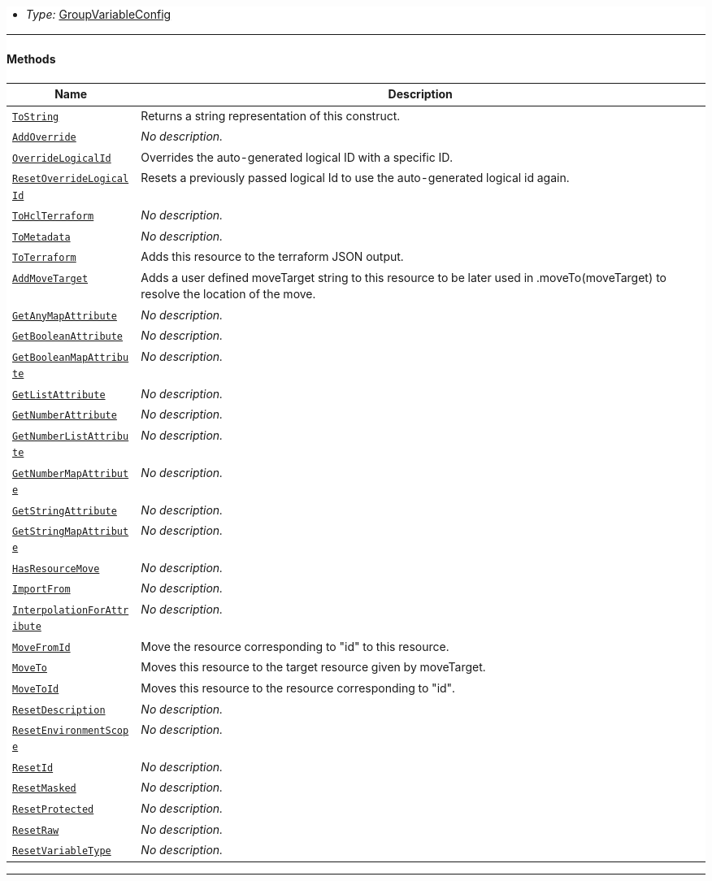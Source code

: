 - *Type:* <a href="#@cdktf/provider-gitlab.groupVariable.GroupVariableConfig">GroupVariableConfig</a>

---

#### Methods <a name="Methods" id="Methods"></a>

| **Name** | **Description** |
| --- | --- |
| <code><a href="#@cdktf/provider-gitlab.groupVariable.GroupVariable.toString">ToString</a></code> | Returns a string representation of this construct. |
| <code><a href="#@cdktf/provider-gitlab.groupVariable.GroupVariable.addOverride">AddOverride</a></code> | *No description.* |
| <code><a href="#@cdktf/provider-gitlab.groupVariable.GroupVariable.overrideLogicalId">OverrideLogicalId</a></code> | Overrides the auto-generated logical ID with a specific ID. |
| <code><a href="#@cdktf/provider-gitlab.groupVariable.GroupVariable.resetOverrideLogicalId">ResetOverrideLogicalId</a></code> | Resets a previously passed logical Id to use the auto-generated logical id again. |
| <code><a href="#@cdktf/provider-gitlab.groupVariable.GroupVariable.toHclTerraform">ToHclTerraform</a></code> | *No description.* |
| <code><a href="#@cdktf/provider-gitlab.groupVariable.GroupVariable.toMetadata">ToMetadata</a></code> | *No description.* |
| <code><a href="#@cdktf/provider-gitlab.groupVariable.GroupVariable.toTerraform">ToTerraform</a></code> | Adds this resource to the terraform JSON output. |
| <code><a href="#@cdktf/provider-gitlab.groupVariable.GroupVariable.addMoveTarget">AddMoveTarget</a></code> | Adds a user defined moveTarget string to this resource to be later used in .moveTo(moveTarget) to resolve the location of the move. |
| <code><a href="#@cdktf/provider-gitlab.groupVariable.GroupVariable.getAnyMapAttribute">GetAnyMapAttribute</a></code> | *No description.* |
| <code><a href="#@cdktf/provider-gitlab.groupVariable.GroupVariable.getBooleanAttribute">GetBooleanAttribute</a></code> | *No description.* |
| <code><a href="#@cdktf/provider-gitlab.groupVariable.GroupVariable.getBooleanMapAttribute">GetBooleanMapAttribute</a></code> | *No description.* |
| <code><a href="#@cdktf/provider-gitlab.groupVariable.GroupVariable.getListAttribute">GetListAttribute</a></code> | *No description.* |
| <code><a href="#@cdktf/provider-gitlab.groupVariable.GroupVariable.getNumberAttribute">GetNumberAttribute</a></code> | *No description.* |
| <code><a href="#@cdktf/provider-gitlab.groupVariable.GroupVariable.getNumberListAttribute">GetNumberListAttribute</a></code> | *No description.* |
| <code><a href="#@cdktf/provider-gitlab.groupVariable.GroupVariable.getNumberMapAttribute">GetNumberMapAttribute</a></code> | *No description.* |
| <code><a href="#@cdktf/provider-gitlab.groupVariable.GroupVariable.getStringAttribute">GetStringAttribute</a></code> | *No description.* |
| <code><a href="#@cdktf/provider-gitlab.groupVariable.GroupVariable.getStringMapAttribute">GetStringMapAttribute</a></code> | *No description.* |
| <code><a href="#@cdktf/provider-gitlab.groupVariable.GroupVariable.hasResourceMove">HasResourceMove</a></code> | *No description.* |
| <code><a href="#@cdktf/provider-gitlab.groupVariable.GroupVariable.importFrom">ImportFrom</a></code> | *No description.* |
| <code><a href="#@cdktf/provider-gitlab.groupVariable.GroupVariable.interpolationForAttribute">InterpolationForAttribute</a></code> | *No description.* |
| <code><a href="#@cdktf/provider-gitlab.groupVariable.GroupVariable.moveFromId">MoveFromId</a></code> | Move the resource corresponding to "id" to this resource. |
| <code><a href="#@cdktf/provider-gitlab.groupVariable.GroupVariable.moveTo">MoveTo</a></code> | Moves this resource to the target resource given by moveTarget. |
| <code><a href="#@cdktf/provider-gitlab.groupVariable.GroupVariable.moveToId">MoveToId</a></code> | Moves this resource to the resource corresponding to "id". |
| <code><a href="#@cdktf/provider-gitlab.groupVariable.GroupVariable.resetDescription">ResetDescription</a></code> | *No description.* |
| <code><a href="#@cdktf/provider-gitlab.groupVariable.GroupVariable.resetEnvironmentScope">ResetEnvironmentScope</a></code> | *No description.* |
| <code><a href="#@cdktf/provider-gitlab.groupVariable.GroupVariable.resetId">ResetId</a></code> | *No description.* |
| <code><a href="#@cdktf/provider-gitlab.groupVariable.GroupVariable.resetMasked">ResetMasked</a></code> | *No description.* |
| <code><a href="#@cdktf/provider-gitlab.groupVariable.GroupVariable.resetProtected">ResetProtected</a></code> | *No description.* |
| <code><a href="#@cdktf/provider-gitlab.groupVariable.GroupVariable.resetRaw">ResetRaw</a></code> | *No description.* |
| <code><a href="#@cdktf/provider-gitlab.groupVariable.GroupVariable.resetVariableType">ResetVariableType</a></code> | *No description.* |

---